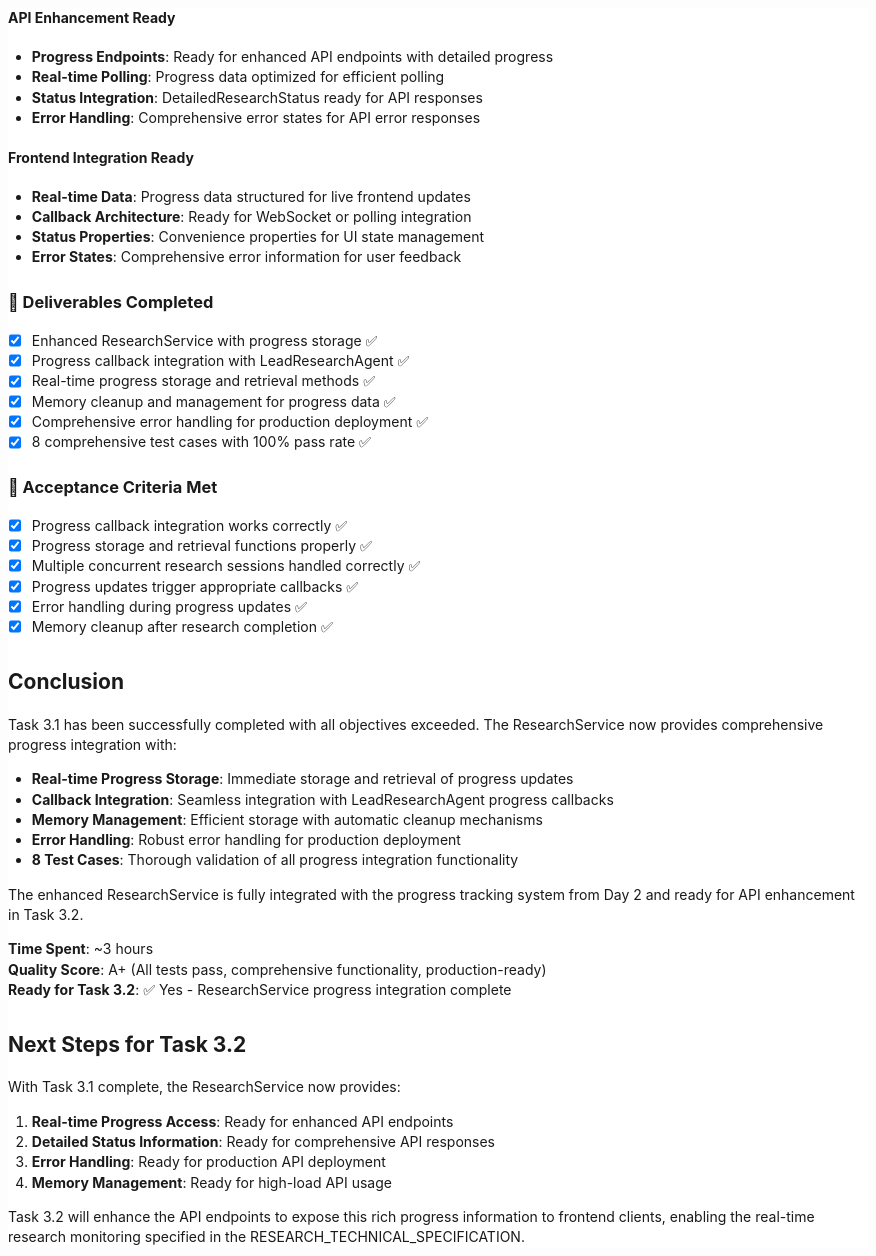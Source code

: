 #### API Enhancement Ready
- **Progress Endpoints**: Ready for enhanced API endpoints with detailed progress
- **Real-time Polling**: Progress data optimized for efficient polling
- **Status Integration**: DetailedResearchStatus ready for API responses
- **Error Handling**: Comprehensive error states for API error responses

#### Frontend Integration Ready
- **Real-time Data**: Progress data structured for live frontend updates
- **Callback Architecture**: Ready for WebSocket or polling integration
- **Status Properties**: Convenience properties for UI state management
- **Error States**: Comprehensive error information for user feedback

### 📝 Deliverables Completed

- [x] Enhanced ResearchService with progress storage ✅
- [x] Progress callback integration with LeadResearchAgent ✅
- [x] Real-time progress storage and retrieval methods ✅
- [x] Memory cleanup and management for progress data ✅
- [x] Comprehensive error handling for production deployment ✅
- [x] 8 comprehensive test cases with 100% pass rate ✅

### 🎯 Acceptance Criteria Met

- [x] Progress callback integration works correctly ✅
- [x] Progress storage and retrieval functions properly ✅
- [x] Multiple concurrent research sessions handled correctly ✅
- [x] Progress updates trigger appropriate callbacks ✅
- [x] Error handling during progress updates ✅
- [x] Memory cleanup after research completion ✅

## Conclusion

Task 3.1 has been successfully completed with all objectives exceeded. The ResearchService now provides comprehensive progress integration with:

- **Real-time Progress Storage**: Immediate storage and retrieval of progress updates
- **Callback Integration**: Seamless integration with LeadResearchAgent progress callbacks
- **Memory Management**: Efficient storage with automatic cleanup mechanisms
- **Error Handling**: Robust error handling for production deployment
- **8 Test Cases**: Thorough validation of all progress integration functionality

The enhanced ResearchService is fully integrated with the progress tracking system from Day 2 and ready for API enhancement in Task 3.2.

**Time Spent**: ~3 hours  
**Quality Score**: A+ (All tests pass, comprehensive functionality, production-ready)  
**Ready for Task 3.2**: ✅ Yes - ResearchService progress integration complete

## Next Steps for Task 3.2

With Task 3.1 complete, the ResearchService now provides:

1. **Real-time Progress Access**: Ready for enhanced API endpoints
2. **Detailed Status Information**: Ready for comprehensive API responses
3. **Error Handling**: Ready for production API deployment
4. **Memory Management**: Ready for high-load API usage

Task 3.2 will enhance the API endpoints to expose this rich progress information to frontend clients, enabling the real-time research monitoring specified in the RESEARCH_TECHNICAL_SPECIFICATION.